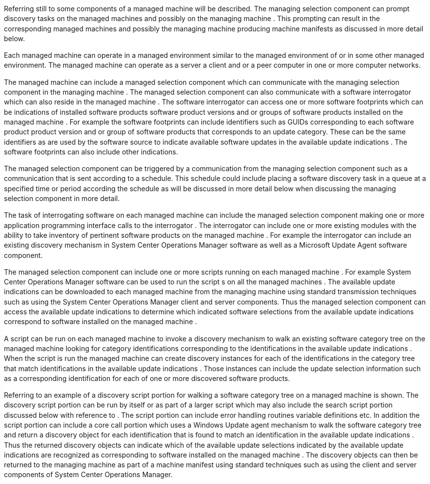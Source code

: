 Referring still to some components of a managed machine will be described. The managing selection component can prompt discovery tasks on the managed machines and possibly on the managing machine . This prompting can result in the corresponding managed machines and possibly the managing machine producing machine manifests as discussed in more detail below.

Each managed machine can operate in a managed environment similar to the managed environment of or in some other managed environment. The managed machine can operate as a server a client and or a peer computer in one or more computer networks.

The managed machine can include a managed selection component which can communicate with the managing selection component in the managing machine . The managed selection component can also communicate with a software interrogator which can also reside in the managed machine . The software interrogator can access one or more software footprints which can be indications of installed software products software product versions and or groups of software products installed on the managed machine . For example the software footprints can include identifiers such as GUIDs corresponding to each software product product version and or group of software products that corresponds to an update category. These can be the same identifiers as are used by the software source to indicate available software updates in the available update indications . The software footprints can also include other indications.

The managed selection component can be triggered by a communication from the managing selection component such as a communication that is sent according to a schedule. This schedule could include placing a software discovery task in a queue at a specified time or period according the schedule as will be discussed in more detail below when discussing the managing selection component in more detail.

The task of interrogating software on each managed machine can include the managed selection component making one or more application programming interface calls to the interrogator . The interrogator can include one or more existing modules with the ability to take inventory of pertinent software products on the managed machine . For example the interrogator can include an existing discovery mechanism in System Center Operations Manager software as well as a Microsoft Update Agent software component.

The managed selection component can include one or more scripts running on each managed machine . For example System Center Operations Manager software can be used to run the script s on all the managed machines . The available update indications can be downloaded to each managed machine from the managing machine using standard transmission techniques such as using the System Center Operations Manager client and server components. Thus the managed selection component can access the available update indications to determine which indicated software selections from the available update indications correspond to software installed on the managed machine .

A script can be run on each managed machine to invoke a discovery mechanism to walk an existing software category tree on the managed machine looking for category identifications corresponding to the identifications in the available update indications . When the script is run the managed machine can create discovery instances for each of the identifications in the category tree that match identifications in the available update indications . Those instances can include the update selection information such as a corresponding identification for each of one or more discovered software products.

Referring to an example of a discovery script portion for walking a software category tree on a managed machine is shown. The discovery script portion can be run by itself or as part of a larger script which may also include the search script portion discussed below with reference to . The script portion can include error handling routines variable definitions etc. In addition the script portion can include a core call portion which uses a Windows Update agent mechanism to walk the software category tree and return a discovery object for each identification that is found to match an identification in the available update indications . Thus the returned discovery objects can indicate which of the available update selections indicated by the available update indications are recognized as corresponding to software installed on the managed machine . The discovery objects can then be returned to the managing machine as part of a machine manifest using standard techniques such as using the client and server components of System Center Operations Manager.
